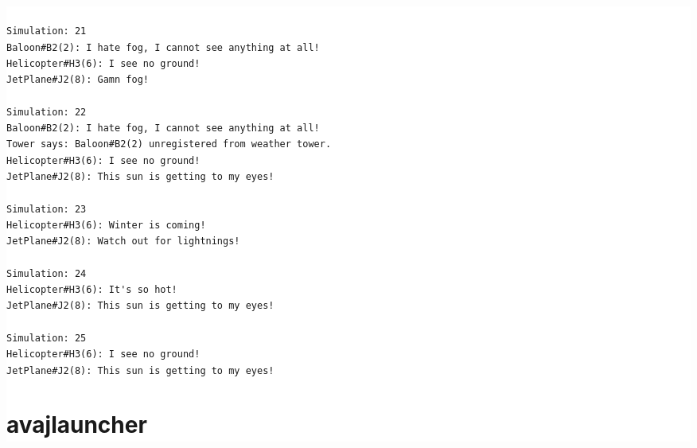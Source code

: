 ```

Simulation: 21
Baloon#B2(2): I hate fog, I cannot see anything at all!
Helicopter#H3(6): I see no ground!
JetPlane#J2(8): Gamn fog!

Simulation: 22
Baloon#B2(2): I hate fog, I cannot see anything at all!
Tower says: Baloon#B2(2) unregistered from weather tower.
Helicopter#H3(6): I see no ground!
JetPlane#J2(8): This sun is getting to my eyes!

Simulation: 23
Helicopter#H3(6): Winter is coming!
JetPlane#J2(8): Watch out for lightnings!

Simulation: 24
Helicopter#H3(6): It's so hot!
JetPlane#J2(8): This sun is getting to my eyes!

Simulation: 25
Helicopter#H3(6): I see no ground!
JetPlane#J2(8): This sun is getting to my eyes!
```
# avajlauncher
